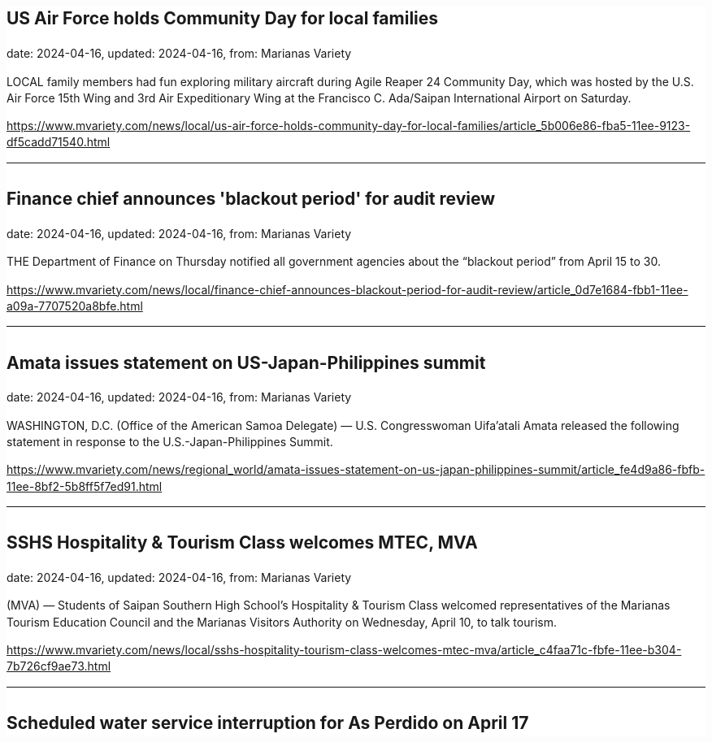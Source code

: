 
## US Air Force holds Community Day for local families

date: 2024-04-16, updated: 2024-04-16, from: Marianas Variety

LOCAL family members had fun exploring military aircraft during Agile Reaper 24 Community Day, which was hosted by the U.S. Air Force 15th Wing and 3rd Air Expeditionary Wing at the Francisco C. Ada/Saipan International Airport on Saturday. 

<https://www.mvariety.com/news/local/us-air-force-holds-community-day-for-local-families/article_5b006e86-fba5-11ee-9123-df5cadd71540.html>

---

## Finance chief announces 'blackout period' for audit review

date: 2024-04-16, updated: 2024-04-16, from: Marianas Variety

THE Department of Finance on Thursday notified all government agencies about the “blackout period” from April 15 to 30. 

<https://www.mvariety.com/news/local/finance-chief-announces-blackout-period-for-audit-review/article_0d7e1684-fbb1-11ee-a09a-7707520a8bfe.html>

---

## Amata issues statement on US-Japan-Philippines summit

date: 2024-04-16, updated: 2024-04-16, from: Marianas Variety

WASHINGTON, D.C. (Office of the American Samoa Delegate) — U.S. Congresswoman Uifa’atali Amata released the following statement in response to the U.S.-Japan-Philippines Summit. 

<https://www.mvariety.com/news/regional_world/amata-issues-statement-on-us-japan-philippines-summit/article_fe4d9a86-fbfb-11ee-8bf2-5b8ff5f7ed91.html>

---

## SSHS Hospitality & Tourism Class welcomes MTEC, MVA

date: 2024-04-16, updated: 2024-04-16, from: Marianas Variety

(MVA) — Students of Saipan Southern High School’s Hospitality &amp; Tourism Class welcomed representatives of the Marianas Tourism Education Council and the Marianas Visitors Authority on Wednesday, April 10, to talk tourism. 

<https://www.mvariety.com/news/local/sshs-hospitality-tourism-class-welcomes-mtec-mva/article_c4faa71c-fbfe-11ee-b304-7b726cf9ae73.html>

---

## Scheduled water service interruption for As Perdido on April 17
